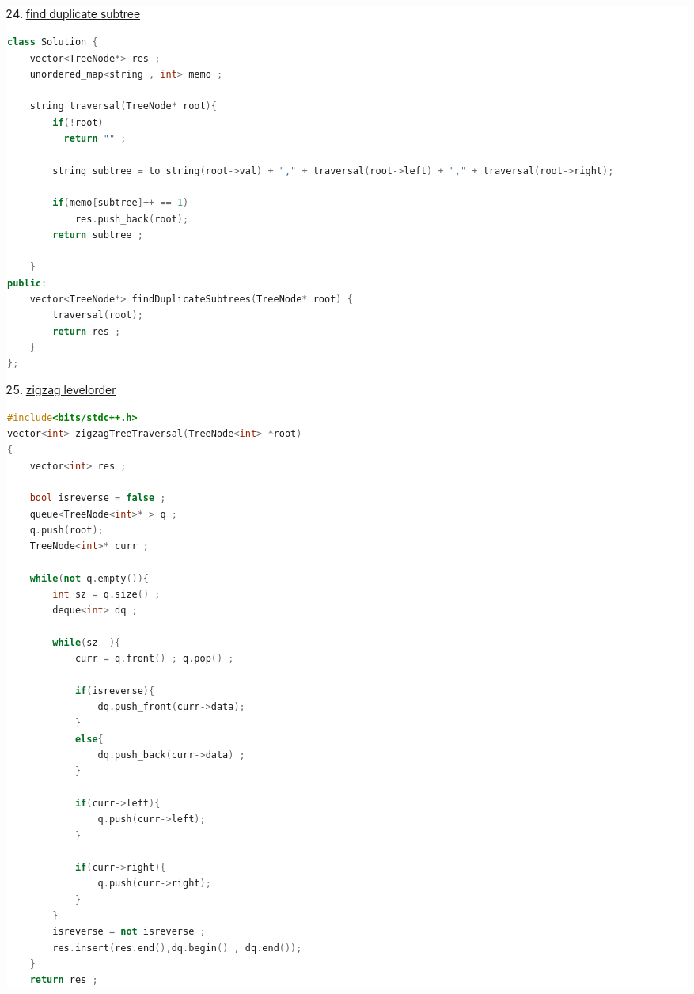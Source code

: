 24. [find duplicate subtree](https://www.codingninjas.com/codestudio/problems/duplicate-subtrees_920530?topList=top-trees-interview-questions&leftPanelTab=0)
```cpp
class Solution {
    vector<TreeNode*> res ;
    unordered_map<string , int> memo ;
    
    string traversal(TreeNode* root){
        if(!root)
          return "" ;
        
        string subtree = to_string(root->val) + "," + traversal(root->left) + "," + traversal(root->right);
        
        if(memo[subtree]++ == 1)
            res.push_back(root);
        return subtree ;
        
    }
public:
    vector<TreeNode*> findDuplicateSubtrees(TreeNode* root) {
        traversal(root);
        return res ;
    }
};
```
25. [zigzag levelorder]()
```cpp
#include<bits/stdc++.h>
vector<int> zigzagTreeTraversal(TreeNode<int> *root)
{
    vector<int> res ; 
    
    bool isreverse = false ;
    queue<TreeNode<int>* > q ;
    q.push(root);
    TreeNode<int>* curr ;
    
    while(not q.empty()){
        int sz = q.size() ;
        deque<int> dq ;
        
        while(sz--){
            curr = q.front() ; q.pop() ;
            
            if(isreverse){
                dq.push_front(curr->data);
            }
            else{
                dq.push_back(curr->data) ;
            }
            
            if(curr->left){
                q.push(curr->left);
            }
            
            if(curr->right){
                q.push(curr->right);
            }
        }    
        isreverse = not isreverse ;
        res.insert(res.end(),dq.begin() , dq.end());
    } 
    return res ;
```